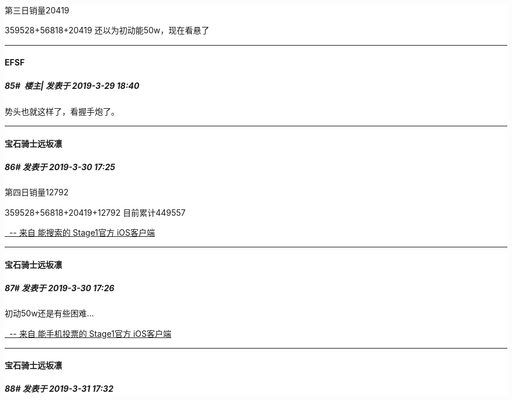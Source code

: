 第三日销量20419

359528+56818+20419</blockquote>
还以为初动能50w，现在看悬了







*****

####  EFSF  
##### 85#         楼主| 发表于 2019-3-29 18:40




势头也就这样了，看握手炮了。







*****

####  宝石骑士远坂凛  
##### 86#       发表于 2019-3-30 17:25




第四日销量12792

359528+56818+20419+12792
目前累计449557

[  -- 来自 能搜索的 Stage1官方 iOS客户端](https://itunes.apple.com/fi/app/saraba1st/id1221237470?mt=8)







*****

####  宝石骑士远坂凛  
##### 87#       发表于 2019-3-30 17:26




初动50w还是有些困难…

[  -- 来自 能手机投票的 Stage1官方 iOS客户端](https://itunes.apple.com/fi/app/saraba1st/id1221237470?mt=8)







*****

####  宝石骑士远坂凛  
##### 88#       发表于 2019-3-31 17:32
